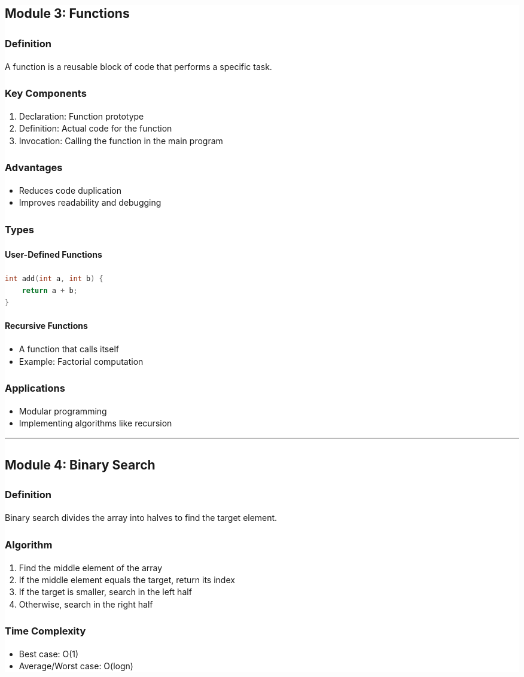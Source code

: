 
## Module 3: Functions

### Definition
A function is a reusable block of code that performs a specific task.

### Key Components
1. Declaration: Function prototype
2. Definition: Actual code for the function
3. Invocation: Calling the function in the main program

### Advantages
- Reduces code duplication
- Improves readability and debugging

### Types

#### User-Defined Functions
```cpp
int add(int a, int b) {
    return a + b;
}
```

#### Recursive Functions
- A function that calls itself
- Example: Factorial computation

### Applications
- Modular programming
- Implementing algorithms like recursion

---

## Module 4: Binary Search

### Definition
Binary search divides the array into halves to find the target element.

### Algorithm
1. Find the middle element of the array
2. If the middle element equals the target, return its index
3. If the target is smaller, search in the left half
4. Otherwise, search in the right half

### Time Complexity
- Best case: O(1)
- Average/Worst case: O(logn)
